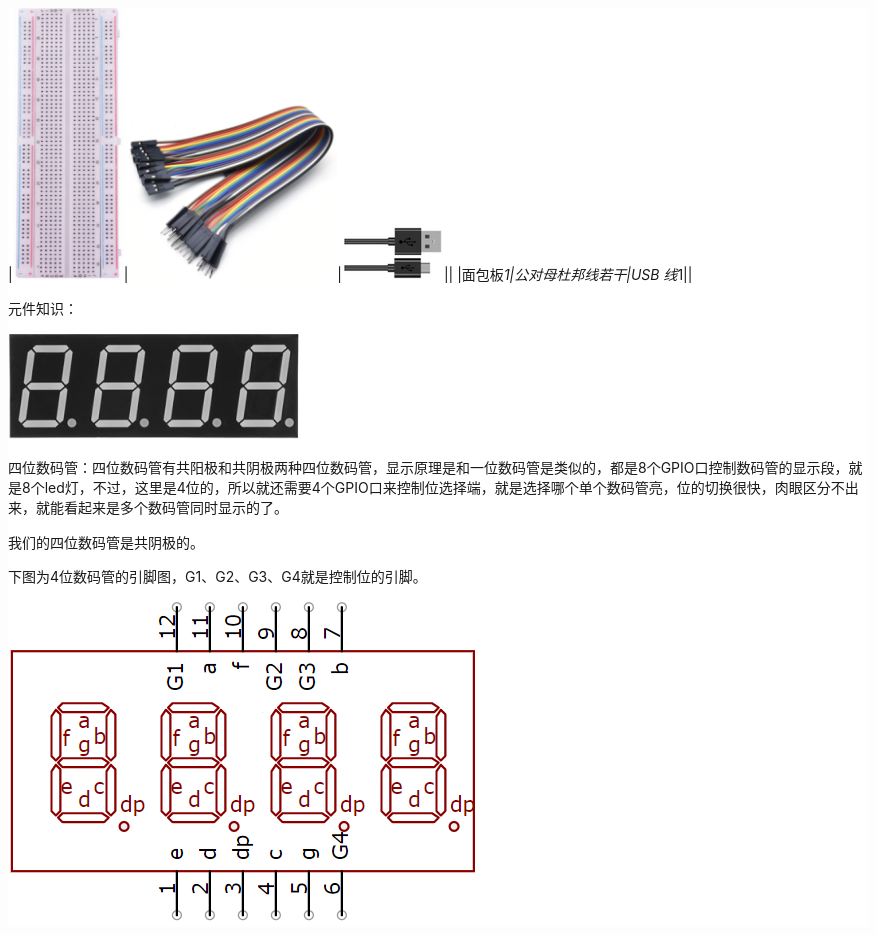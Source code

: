 |![](media/01e1718266f97a76fa59685d5d339430.png)|![](media/dd891933d3bc5d4ba7be86a428e82108.png)|![](media/b08ceab591a290805836f21bc11ab107.png)||
|面包板*1|公对母杜邦线若干|USB 线*1||

元件知识：

![](media/e5052450f4e01e32cdffcdefb587e942.png)

四位数码管：四位数码管有共阳极和共阴极两种四位数码管，显示原理是和一位数码管是类似的，都是8个GPIO口控制数码管的显示段，就是8个led灯，不过，这里是4位的，所以就还需要4个GPIO口来控制位选择端，就是选择哪个单个数码管亮，位的切换很快，肉眼区分不出来，就能看起来是多个数码管同时显示的了。

我们的四位数码管是共阴极的。

下图为4位数码管的引脚图，G1、G2、G3、G4就是控制位的引脚。

![](media/37113fa53213973132086c285d67686b.png)
